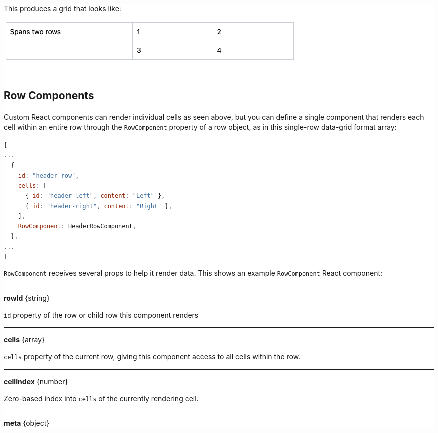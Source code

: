 This produces a grid that looks like:

![Data grid showing a row span](./img/row-span.png)
<br>
<br>

## Row Components

Custom React components can render individual cells as seen above, but you can define a single component that renders each cell within an entire row through the `RowComponent` property of a row object, as in this single-row data-grid format array:

```javascript
[
...
  {
    id: "header-row",
    cells: [
      { id: "header-left", content: "Left" },
      { id: "header-right", content: "Right" },
    ],
    RowComponent: HeaderRowComponent,
  },
...
]
```

`RowComponent` receives several props to help it render data. This shows an example `RowComponent` React component:

---

**rowId** {string}

`id` property of the row or child row this component renders

---

**cells** {array}

`cells` property of the current row, giving this component access to all cells within the row.

---

**cellIndex** {number}

Zero-based index into `cells` of the currently rendering cell.

---

**meta** {object}
